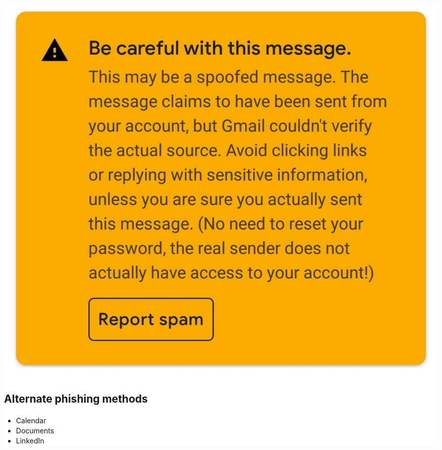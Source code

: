 ![bg contain right:33%](assets/gmail_warnings.png)

## Alternate phishing methods

* Calendar
* Documents
* LinkedIn
